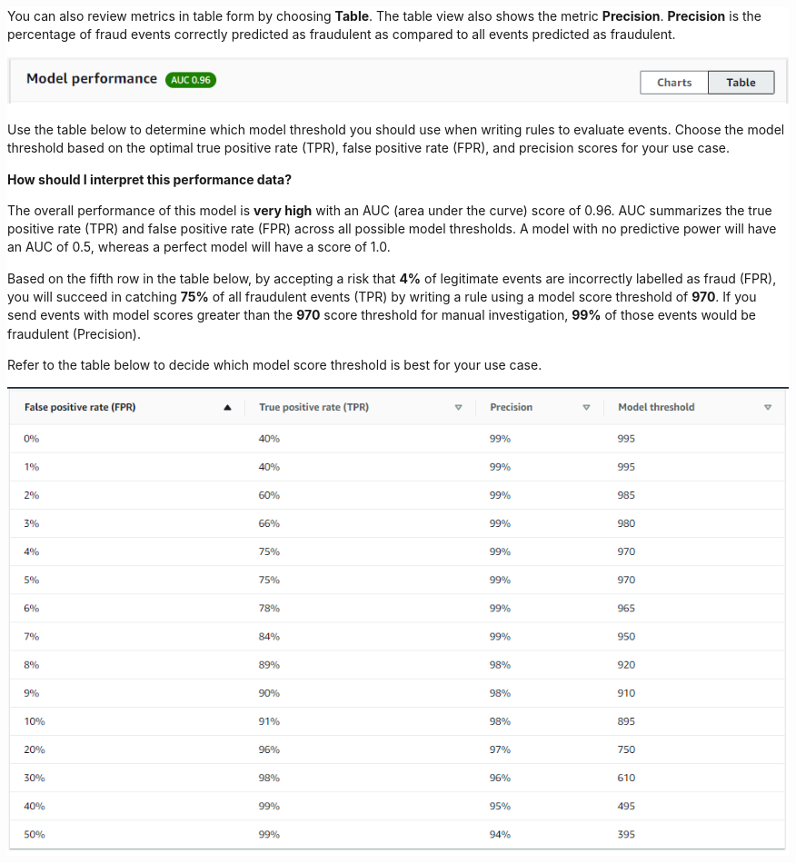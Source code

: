 You can also review metrics in table form by choosing **Table**. The table view also shows the metric **Precision**. 
**Precision** is the percentage of fraud events correctly predicted as fraudulent as compared to all events predicted as fraudulent.

![alt text](resources/3.4_d.png)  

Use the table below to determine which model threshold you should use when writing rules to evaluate events. Choose the model threshold based on the optimal true positive rate (TPR), false positive rate (FPR), and precision scores for your use case.

**How should I interpret this performance data?**

The overall performance of this model is **very high** with an AUC (area under the curve) score of 0.96. AUC summarizes the true positive rate (TPR) and false positive rate (FPR) across all possible model thresholds. A model with no predictive power will have an AUC of 0.5, whereas a perfect model will have a score of 1.0.

Based on the fifth row in the table below, by accepting a risk that **4%** of legitimate events are incorrectly labelled as fraud (FPR), you will succeed in catching **75%** of all fraudulent events (TPR) by writing a rule using a model score threshold of **970**. If you send events with model scores greater than the **970** score threshold for manual investigation, **99%** of those events would be fraudulent (Precision).

Refer to the table below to decide which model score threshold is best for your use case.

![alt text](resources/3.4_e.png)  
